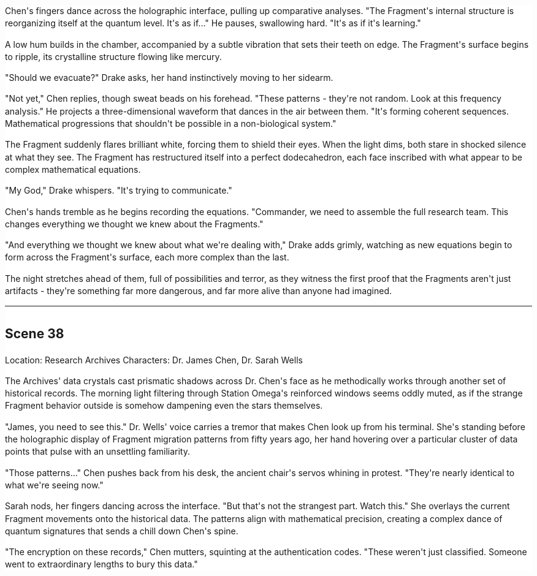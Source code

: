 Chen's fingers dance across the holographic interface, pulling up comparative analyses. "The Fragment's internal structure is reorganizing itself at the quantum level. It's as if..." He pauses, swallowing hard. "It's as if it's learning."

A low hum builds in the chamber, accompanied by a subtle vibration that sets their teeth on edge. The Fragment's surface begins to ripple, its crystalline structure flowing like mercury.

"Should we evacuate?" Drake asks, her hand instinctively moving to her sidearm.

"Not yet," Chen replies, though sweat beads on his forehead. "These patterns - they're not random. Look at this frequency analysis." He projects a three-dimensional waveform that dances in the air between them. "It's forming coherent sequences. Mathematical progressions that shouldn't be possible in a non-biological system."

The Fragment suddenly flares brilliant white, forcing them to shield their eyes. When the light dims, both stare in shocked silence at what they see. The Fragment has restructured itself into a perfect dodecahedron, each face inscribed with what appear to be complex mathematical equations.

"My God," Drake whispers. "It's trying to communicate."

Chen's hands tremble as he begins recording the equations. "Commander, we need to assemble the full research team. This changes everything we thought we knew about the Fragments."

"And everything we thought we knew about what we're dealing with," Drake adds grimly, watching as new equations begin to form across the Fragment's surface, each more complex than the last.

The night stretches ahead of them, full of possibilities and terror, as they witness the first proof that the Fragments aren't just artifacts - they're something far more dangerous, and far more alive than anyone had imagined.

---

## Scene 38
Location: Research Archives
Characters: Dr. James Chen, Dr. Sarah Wells

The Archives' data crystals cast prismatic shadows across Dr. Chen's face as he methodically works through another set of historical records. The morning light filtering through Station Omega's reinforced windows seems oddly muted, as if the strange Fragment behavior outside is somehow dampening even the stars themselves.

"James, you need to see this." Dr. Wells' voice carries a tremor that makes Chen look up from his terminal. She's standing before the holographic display of Fragment migration patterns from fifty years ago, her hand hovering over a particular cluster of data points that pulse with an unsettling familiarity.

"Those patterns..." Chen pushes back from his desk, the ancient chair's servos whining in protest. "They're nearly identical to what we're seeing now."

Sarah nods, her fingers dancing across the interface. "But that's not the strangest part. Watch this." She overlays the current Fragment movements onto the historical data. The patterns align with mathematical precision, creating a complex dance of quantum signatures that sends a chill down Chen's spine.

"The encryption on these records," Chen mutters, squinting at the authentication codes. "These weren't just classified. Someone went to extraordinary lengths to bury this data."
